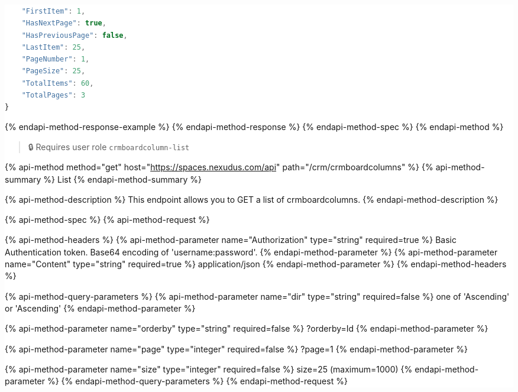 ```javascript
    "FirstItem": 1,
    "HasNextPage": true,
    "HasPreviousPage": false,
    "LastItem": 25,
    "PageNumber": 1,
    "PageSize": 25,
    "TotalItems": 60,
    "TotalPages": 3
}

```
{% endapi-method-response-example %}
{% endapi-method-response %}
{% endapi-method-spec %}
{% endapi-method %}

> 🔒 Requires user role `crmboardcolumn-list`

{% api-method method="get" host="https://spaces.nexudus.com/api" path="/crm/crmboardcolumns" %}
{% api-method-summary %}
List
{% endapi-method-summary %}

{% api-method-description %}
This endpoint allows you to GET a list of crmboardcolumns.
{% endapi-method-description %}

{% api-method-spec %}
{% api-method-request %}

{% api-method-headers %}
{% api-method-parameter name="Authorization" type="string" required=true %}
Basic Authentication token. Base64 encoding of 'username:password'.
{% endapi-method-parameter %}
{% api-method-parameter name="Content" type="string" required=true %}
application/json
{% endapi-method-parameter %}
{% endapi-method-headers %}

{% api-method-query-parameters %}
{% api-method-parameter name="dir" type="string" required=false %}
one of 'Ascending' or 'Ascending'
{% endapi-method-parameter %}

{% api-method-parameter name="orderby" type="string" required=false %}
?orderby=Id
{% endapi-method-parameter %}

{% api-method-parameter name="page" type="integer" required=false %}
?page=1
{% endapi-method-parameter %}

{% api-method-parameter name="size" type="integer" required=false %}
size=25 \(maximum=1000\)
{% endapi-method-parameter %}
{% endapi-method-query-parameters %}
{% endapi-method-request %}
